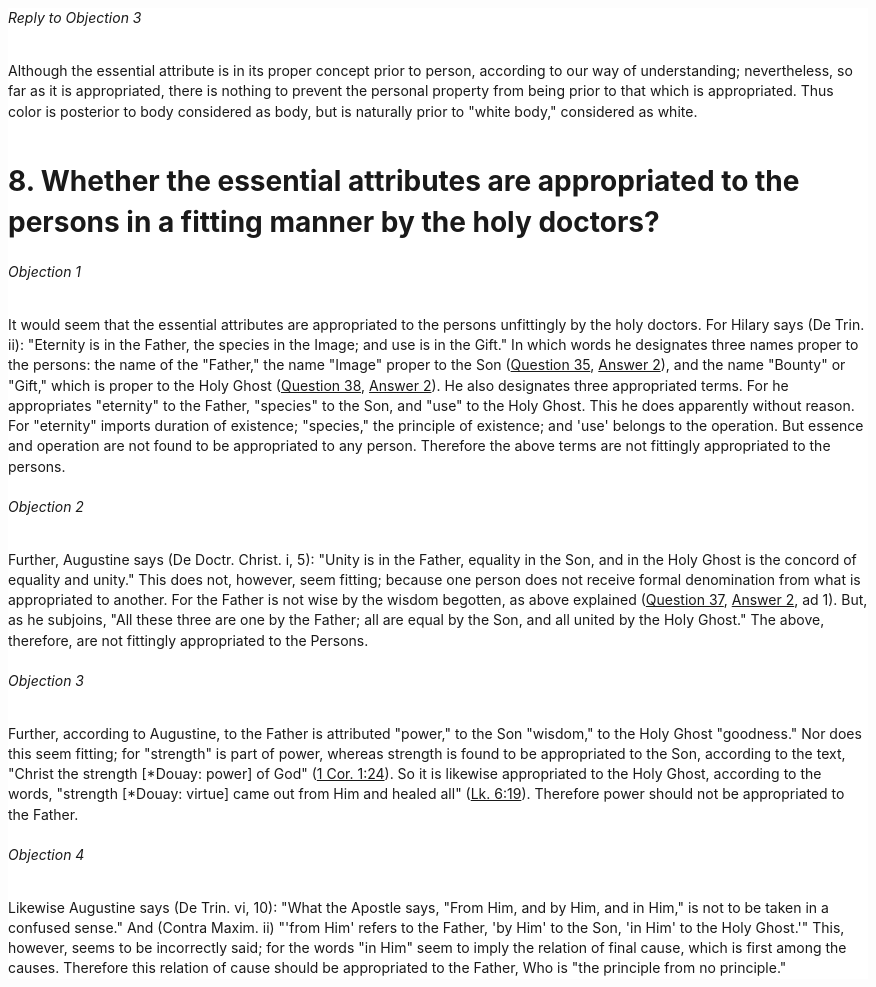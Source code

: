 ###### Reply to Objection 3
Although the essential attribute is in its proper concept prior to person, according to our way of understanding; nevertheless, so far as it is appropriated, there is nothing to prevent the personal property from being prior to that which is appropriated. Thus color is posterior to body considered as body, but is naturally prior to "white body," considered as white.  




# 8. Whether the essential attributes are appropriated to the persons in a fitting manner by the holy doctors? 

###### Objection 1
It would seem that the essential attributes are appropriated to the persons unfittingly by the holy doctors. For Hilary says (De Trin. ii): "Eternity is in the Father, the species in the Image; and use is in the Gift." In which words he designates three names proper to the persons: the name of the "Father," the name "Image" proper to the Son ([Question 35](35.%20Image.md), [Answer 2](35.%20Image.md#2.%20Whether%20the%20name%20of%20Image%20is%20proper%20to%20the%20Son?%20)), and the name "Bounty" or "Gift," which is proper to the Holy Ghost ([Question 38](38.%20Name%20of%20the%20Holy%20Ghost,%20as%20Gift.md), [Answer 2](38.%20Name%20of%20the%20Holy%20Ghost,%20as%20Gift.md#2.%20Whether%20"Gift"%20is%20the%20proper%20name%20of%20the%20Holy%20Ghost?%20)). He also designates three appropriated terms. For he appropriates "eternity" to the Father, "species" to the Son, and "use" to the Holy Ghost. This he does apparently without reason. For "eternity" imports duration of existence; "species," the principle of existence; and 'use' belongs to the operation. But essence and operation are not found to be appropriated to any person. Therefore the above terms are not fittingly appropriated to the persons.  

###### Objection 2
Further, Augustine says (De Doctr. Christ. i, 5): "Unity is in the Father, equality in the Son, and in the Holy Ghost is the concord of equality and unity." This does not, however, seem fitting; because one person does not receive formal denomination from what is appropriated to another. For the Father is not wise by the wisdom begotten, as above explained ([Question 37](37.%20Name%20of%20the%20Holy%20Ghost---Love.md), [Answer 2](37.%20Name%20of%20the%20Holy%20Ghost---Love.md#2.%20Whether%20the%20Father%20and%20the%20Son%20love%20each%20other%20by%20the%20Holy%20Ghost?%20), ad 1). But, as he subjoins, "All these three are one by the Father; all are equal by the Son, and all united by the Holy Ghost." The above, therefore, are not fittingly appropriated to the Persons.  

###### Objection 3
Further, according to Augustine, to the Father is attributed "power," to the Son "wisdom," to the Holy Ghost "goodness." Nor does this seem fitting; for "strength" is part of power, whereas strength is found to be appropriated to the Son, according to the text, "Christ the strength \[\*Douay: power\] of God" ([1 Cor. 1:24](http://bible.gospelcom.net/bible?1+Cor++1:24)). So it is likewise appropriated to the Holy Ghost, according to the words, "strength \[\*Douay: virtue\] came out from Him and healed all" ([Lk. 6:19](http://bible.gospelcom.net/bible?Lk++6:19)). Therefore power should not be appropriated to the Father.  

###### Objection 4
Likewise Augustine says (De Trin. vi, 10): "What the Apostle says, "From Him, and by Him, and in Him," is not to be taken in a confused sense." And (Contra Maxim. ii) "'from Him' refers to the Father, 'by Him' to the Son, 'in Him' to the Holy Ghost.'" This, however, seems to be incorrectly said; for the words "in Him" seem to imply the relation of final cause, which is first among the causes. Therefore this relation of cause should be appropriated to the Father, Who is "the principle from no principle."  
